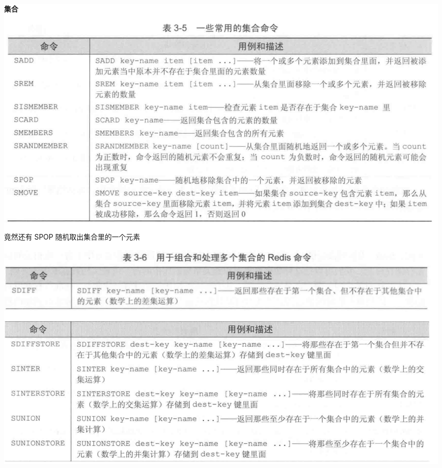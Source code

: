 #### 集合

![集合常用命令](images/集合常用命令.jpg)  

竟然还有 SPOP 随机取出集合里的一个元素  



![用于组合和处理多个集合的Redis命令1](images/用于组合和处理多个集合的Redis命令1.jpg)  

![用于组合和处理多个集合的Redis命令2](images/用于组合和处理多个集合的Redis命令2.jpg)  
